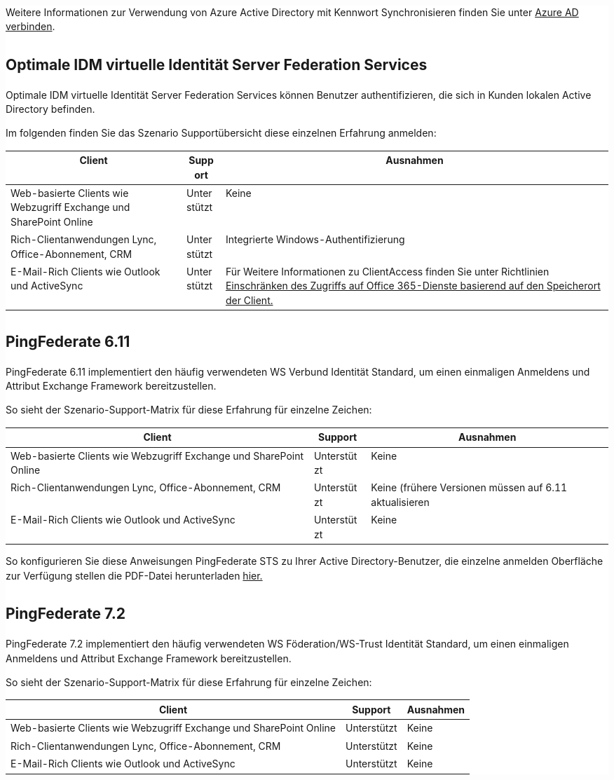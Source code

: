 Weitere Informationen zur Verwendung von Azure Active Directory mit Kennwort Synchronisieren finden Sie unter [Azure AD verbinden](active-directory-aadconnect.md).


## <a name="optimal-idm-virtual-identity-server-federation-services"></a>Optimale IDM virtuelle Identität Server Federation Services 
Optimale IDM virtuelle Identität Server Federation Services können Benutzer authentifizieren, die sich in Kunden lokalen Active Directory befinden.

Im folgenden finden Sie das Szenario Supportübersicht diese einzelnen Erfahrung anmelden:


| Client |Support  |Ausnahmen|
| --------- | --------- |--------- |
| Web-basierte Clients wie Webzugriff Exchange und SharePoint Online | Unterstützt |Keine|
| Rich-Clientanwendungen Lync, Office-Abonnement, CRM |  Unterstützt |Integrierte Windows-Authentifizierung|
| E-Mail-Rich Clients wie Outlook und ActiveSync |  Unterstützt |Für Weitere Informationen zu ClientAccess finden Sie unter Richtlinien [Einschränken des Zugriffs auf Office 365-Dienste basierend auf den Speicherort der Client.](https://technet.microsoft.com/library/hh526961.aspx)|



## <a name="pingfederate-611"></a>PingFederate 6.11 

PingFederate 6.11 implementiert den häufig verwendeten WS Verbund Identität Standard, um einen einmaligen Anmeldens und Attribut Exchange Framework bereitzustellen.

So sieht der Szenario-Support-Matrix für diese Erfahrung für einzelne Zeichen:


| Client |Support  |Ausnahmen|
| --------- | --------- |--------- |
| Web-basierte Clients wie Webzugriff Exchange und SharePoint Online | Unterstützt |Keine|
| Rich-Clientanwendungen Lync, Office-Abonnement, CRM |  Unterstützt |Keine (frühere Versionen müssen auf 6.11 aktualisieren|
| E-Mail-Rich Clients wie Outlook und ActiveSync |  Unterstützt |Keine|

So konfigurieren Sie diese Anweisungen PingFederate STS zu Ihrer Active Directory-Benutzer, die einzelne anmelden Oberfläche zur Verfügung stellen die PDF-Datei herunterladen [hier.](http://go.microsoft.com/fwlink/?LinkID=266321)

## <a name="pingfederate-72"></a>PingFederate 7.2 
PingFederate 7.2 implementiert den häufig verwendeten WS Föderation/WS-Trust Identität Standard, um einen einmaligen Anmeldens und Attribut Exchange Framework bereitzustellen.

So sieht der Szenario-Support-Matrix für diese Erfahrung für einzelne Zeichen:


| Client |Support  |Ausnahmen|
| --------- | --------- |--------- |
| Web-basierte Clients wie Webzugriff Exchange und SharePoint Online | Unterstützt |Keine|
| Rich-Clientanwendungen Lync, Office-Abonnement, CRM |  Unterstützt |Keine|
| E-Mail-Rich Clients wie Outlook und ActiveSync |  Unterstützt |Keine|
